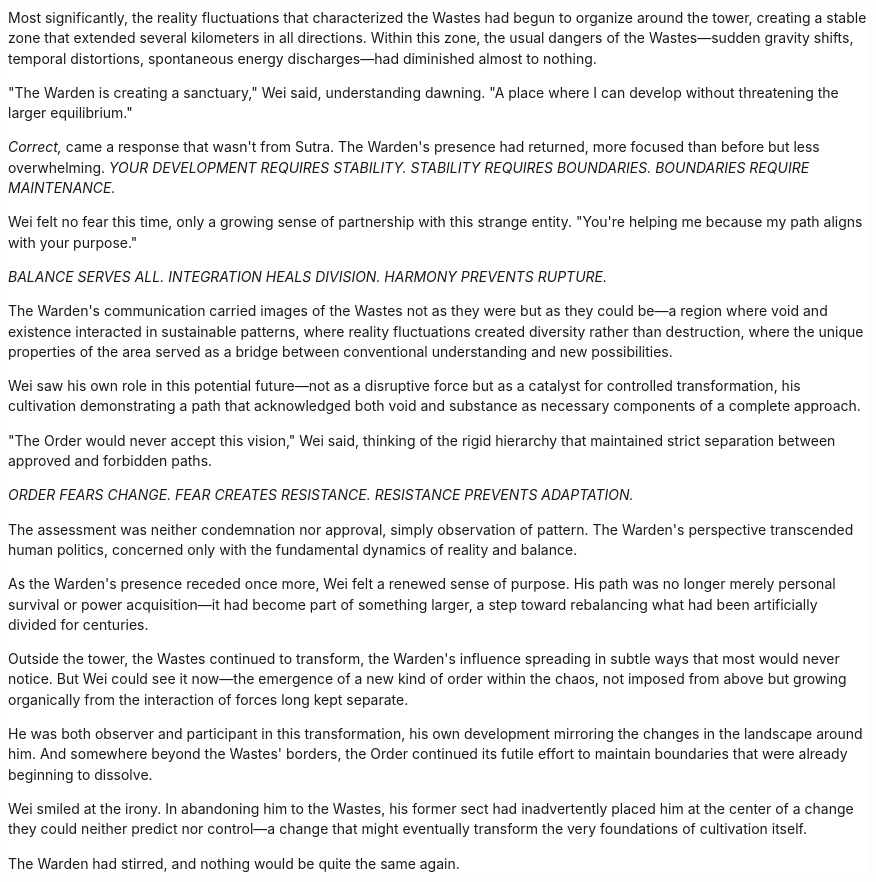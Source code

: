 Most significantly, the reality fluctuations that characterized the Wastes had begun to organize around the tower, creating a stable zone that extended several kilometers in all directions. Within this zone, the usual dangers of the Wastes—sudden gravity shifts, temporal distortions, spontaneous energy discharges—had diminished almost to nothing.

"The Warden is creating a sanctuary," Wei said, understanding dawning. "A place where I can develop without threatening the larger equilibrium."

*Correct,* came a response that wasn't from Sutra. The Warden's presence had returned, more focused than before but less overwhelming. *YOUR DEVELOPMENT REQUIRES STABILITY. STABILITY REQUIRES BOUNDARIES. BOUNDARIES REQUIRE MAINTENANCE.*

Wei felt no fear this time, only a growing sense of partnership with this strange entity. "You're helping me because my path aligns with your purpose."

*BALANCE SERVES ALL. INTEGRATION HEALS DIVISION. HARMONY PREVENTS RUPTURE.*

The Warden's communication carried images of the Wastes not as they were but as they could be—a region where void and existence interacted in sustainable patterns, where reality fluctuations created diversity rather than destruction, where the unique properties of the area served as a bridge between conventional understanding and new possibilities.

Wei saw his own role in this potential future—not as a disruptive force but as a catalyst for controlled transformation, his cultivation demonstrating a path that acknowledged both void and substance as necessary components of a complete approach.

"The Order would never accept this vision," Wei said, thinking of the rigid hierarchy that maintained strict separation between approved and forbidden paths.

*ORDER FEARS CHANGE. FEAR CREATES RESISTANCE. RESISTANCE PREVENTS ADAPTATION.*

The assessment was neither condemnation nor approval, simply observation of pattern. The Warden's perspective transcended human politics, concerned only with the fundamental dynamics of reality and balance.

As the Warden's presence receded once more, Wei felt a renewed sense of purpose. His path was no longer merely personal survival or power acquisition—it had become part of something larger, a step toward rebalancing what had been artificially divided for centuries.

Outside the tower, the Wastes continued to transform, the Warden's influence spreading in subtle ways that most would never notice. But Wei could see it now—the emergence of a new kind of order within the chaos, not imposed from above but growing organically from the interaction of forces long kept separate.

He was both observer and participant in this transformation, his own development mirroring the changes in the landscape around him. And somewhere beyond the Wastes' borders, the Order continued its futile effort to maintain boundaries that were already beginning to dissolve.

Wei smiled at the irony. In abandoning him to the Wastes, his former sect had inadvertently placed him at the center of a change they could neither predict nor control—a change that might eventually transform the very foundations of cultivation itself.

The Warden had stirred, and nothing would be quite the same again.
